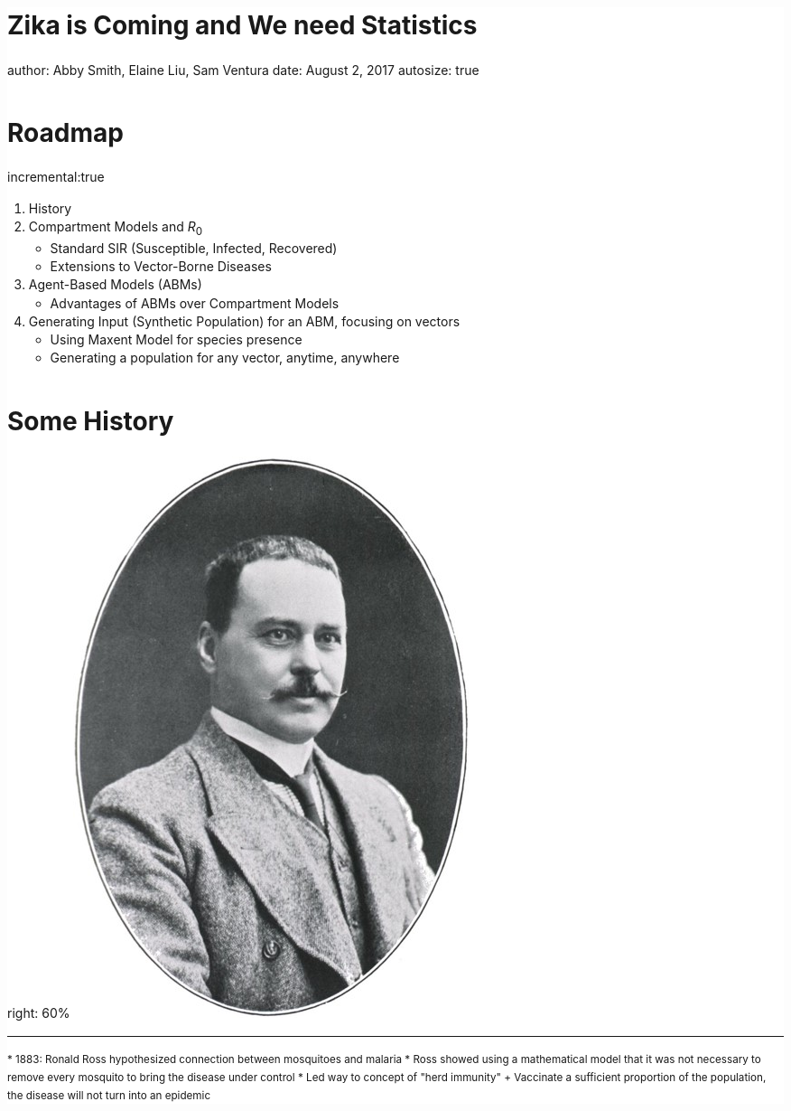 Zika is Coming and We need Statistics
========================================================
author:  Abby Smith, Elaine Liu, Sam Ventura
date: August 2, 2017
autosize: true



Roadmap
========================================================
incremental:true
1. History
2. Compartment Models and $R_{0}$
    + Standard SIR (Susceptible, Infected, Recovered)
    + Extensions to Vector-Borne Diseases
3. Agent-Based Models (ABMs)
      + Advantages of ABMs over Compartment Models
4. Generating Input (Synthetic Population) for an ABM, focusing on vectors
      + Using Maxent Model for species presence 
      + Generating a population for any vector, anytime, anywhere


    
Some History
========================================================
right: 60%
![Ronald Ross](ronald_ross.jpg) 
***
<small>
* 1883: Ronald Ross hypothesized connection between mosquitoes and malaria 
* Ross showed using a mathematical model that it was not necessary to remove every mosquito to bring the disease under control
* Led way to concept of "herd immunity"
   + Vaccinate a sufficient proportion of the population, the disease will not turn into an epidemic
   